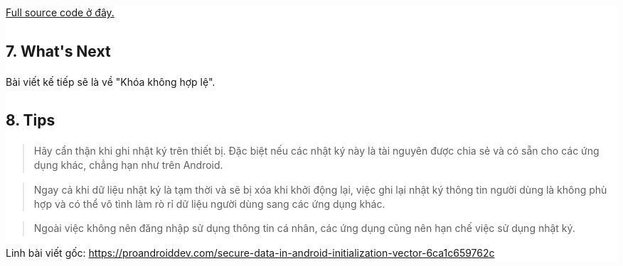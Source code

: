 [Full source code ở đây.](https://github.com/TeamTechnologies/security-workshop-sample/blob/master/app/src/stages/stage1/level3/java/co/temy/securitysample/authentication/EncryptionServices.kt)

## 7. What's Next

Bài viết kế tiếp sẽ là về "Khóa không hợp lệ".

## 8. Tips

> Hãy cẩn thận khi ghi nhật ký trên thiết bị. Đặc biệt nếu các nhật ký này là tài nguyên được chia sẻ và có sẵn cho các ứng dụng khác, chẳng hạn như trên Android.

> Ngay cả khi dữ liệu nhật ký là tạm thời và sẽ bị xóa khi khởi động lại, việc ghi lại nhật ký thông tin người dùng là không phù hợp và có thể vô tình làm rò rỉ dữ liệu người dùng sang các ứng dụng khác.

> Ngoài việc không nên đăng nhập sử dụng thông tin cá nhân, các ứng dụng cũng nên hạn chế việc sử dụng nhật ký.

Linh bài viết gốc: https://proandroiddev.com/secure-data-in-android-initialization-vector-6ca1c659762c